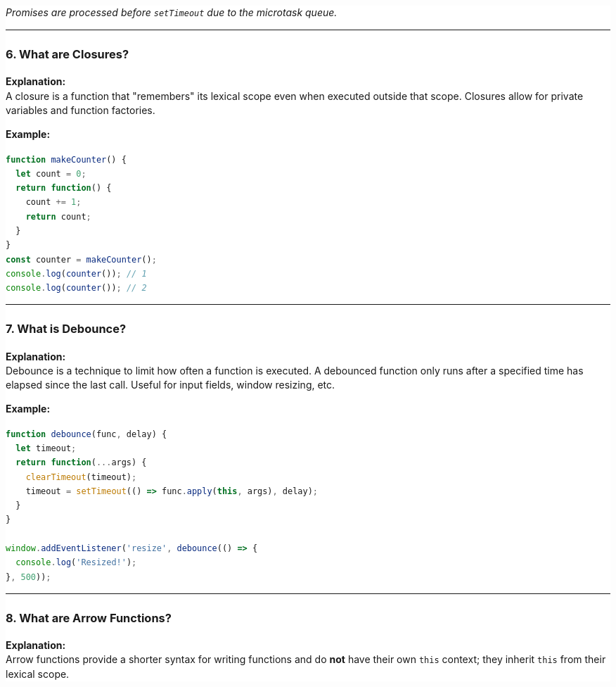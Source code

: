 *Promises are processed before `setTimeout` due to the microtask queue.*

---

### 6. What are Closures?
**Explanation:**  
A closure is a function that "remembers" its lexical scope even when executed outside that scope. Closures allow for private variables and function factories.

**Example:**
```js
function makeCounter() {
  let count = 0;
  return function() {
    count += 1;
    return count;
  }
}
const counter = makeCounter();
console.log(counter()); // 1
console.log(counter()); // 2
```

---

### 7. What is Debounce?
**Explanation:**  
Debounce is a technique to limit how often a function is executed. A debounced function only runs after a specified time has elapsed since the last call. Useful for input fields, window resizing, etc.

**Example:**
```js
function debounce(func, delay) {
  let timeout;
  return function(...args) {
    clearTimeout(timeout);
    timeout = setTimeout(() => func.apply(this, args), delay);
  }
}

window.addEventListener('resize', debounce(() => {
  console.log('Resized!');
}, 500));
```

---

### 8. What are Arrow Functions?
**Explanation:**  
Arrow functions provide a shorter syntax for writing functions and do **not** have their own `this` context; they inherit `this` from their lexical scope.

